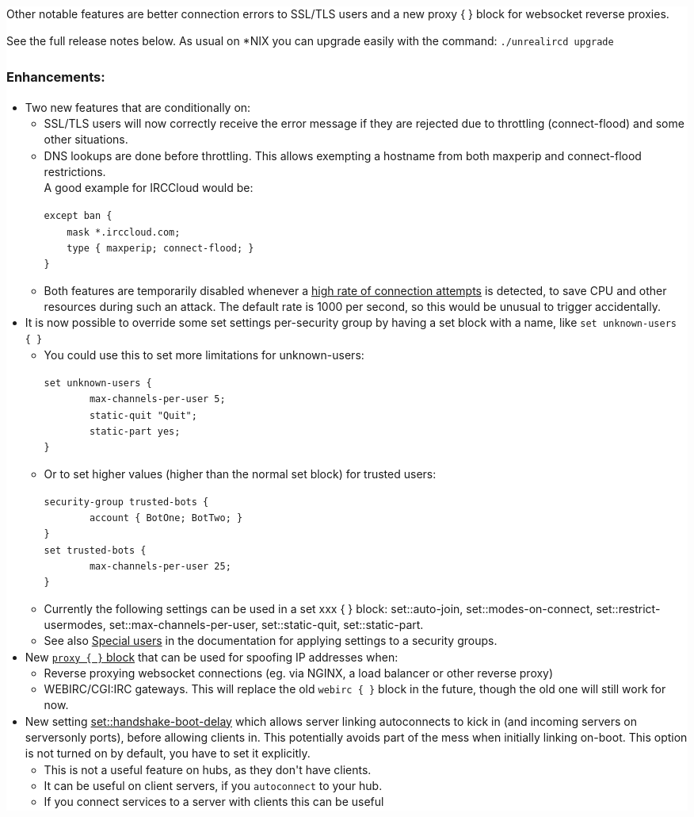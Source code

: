 Other notable features are better connection errors to SSL/TLS users
and a new proxy { } block for websocket reverse proxies.

See the full release notes below. As usual on *NIX you can upgrade easily
with the command: `./unrealircd upgrade`

### Enhancements:
* Two new features that are conditionally on:
  * SSL/TLS users will now correctly receive the error message if they are
    rejected due to throttling (connect-flood) and some other situations.
  * DNS lookups are done before throttling. This allows exempting a hostname
    from both maxperip and connect-flood restrictions.  
    A good example for IRCCloud would be:
    ```
    except ban {
        mask *.irccloud.com;
        type { maxperip; connect-flood; }
    }
    ```
  * Both features are temporarily disabled whenever a 
    [high rate of connection attempts](https://www.unrealircd.org/docs/FAQ#hi-conn-rate)
    is detected, to save CPU and other resources during such an attack.
    The default rate is 1000 per second, so this would be unusual to trigger
    accidentally.
* It is now possible to override some set settings per-security group by
  having a set block with a name, like `set unknown-users { }`
  * You could use this to set more limitations for unknown-users:
    ```
    set unknown-users {
            max-channels-per-user 5;
            static-quit "Quit";
            static-part yes;
    }
    ```
  * Or to set higher values (higher than the normal set block)
    for trusted users:
    ```
    security-group trusted-bots {
            account { BotOne; BotTwo; }
    }
    set trusted-bots {
            max-channels-per-user 25;
    }
    ```
  * Currently the following settings can be used in a set xxx { } block:
    set::auto-join, set::modes-on-connect, set::restrict-usermodes,
    set::max-channels-per-user, set::static-quit, set::static-part.
  * See also [Special users](https://www.unrealircd.org/docs/Special_users)
    in the documentation for applying settings to a security groups.
* New [`proxy { }` block](https://www.unrealircd.org/docs/Proxy_block)
  that can be used for spoofing IP addresses when:
  * Reverse proxying websocket connections (eg. via NGINX, a load
    balancer or other reverse proxy)
  * WEBIRC/CGI:IRC gateways. This will replace the old `webirc { }`
    block in the future, though the old one will still work for now.
* New setting [set::handshake-boot-delay](https://www.unrealircd.org/docs/Set_block#set%3A%3Ahandshake-boot-delay)
  which allows server linking autoconnects to kick in (and incoming
  servers on serversonly ports), before allowing clients in. This
  potentially avoids part of the mess when initially linking on-boot.
  This option is not turned on by default, you have to set it explicitly.
  * This is not a useful feature on hubs, as they don't have clients.
  * It can be useful on client servers, if you `autoconnect` to your hub.
  * If you connect services to a server with clients this can be useful